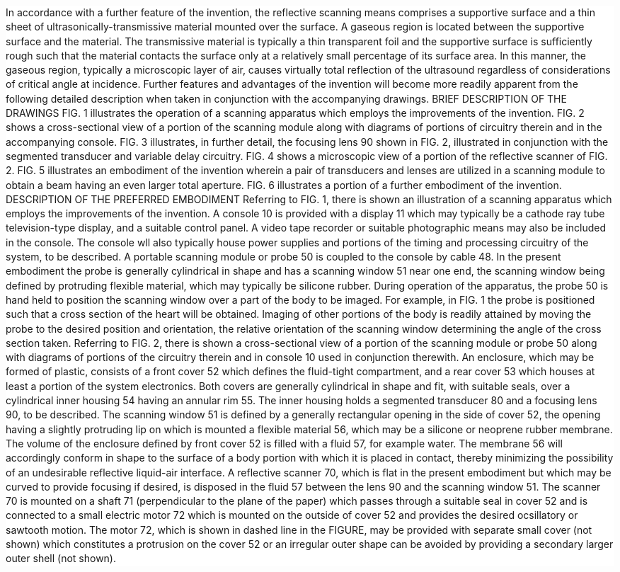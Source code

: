 In accordance with a further feature of the invention, the reflective scanning means comprises a supportive surface and a thin sheet of ultrasonically-transmissive material mounted over the surface. A gaseous region is located between the supportive surface and the material. The transmissive material is typically a thin transparent foil and the supportive surface is sufficiently rough such that the material contacts the surface only at a relatively small percentage of its surface area. In this manner, the gaseous region, typically a microscopic layer of air, causes virtually total reflection of the ultrasound regardless of considerations of critical angle at incidence.
Further features and advantages of the invention will become more readily apparent from the following detailed description when taken in conjunction with the accompanying drawings.
BRIEF DESCRIPTION OF THE DRAWINGS
FIG. 1 illustrates the operation of a scanning apparatus which employs the improvements of the invention.
FIG. 2 shows a cross-sectional view of a portion of the scanning module along with diagrams of portions of circuitry therein and in the accompanying console.
FIG. 3 illustrates, in further detail, the focusing lens 90 shown in FIG. 2, illustrated in conjunction with the segmented transducer and variable delay circuitry.
FIG. 4 shows a microscopic view of a portion of the reflective scanner of FIG. 2.
FIG. 5 illustrates an embodiment of the invention wherein a pair of transducers and lenses are utilized in a scanning module to obtain a beam having an even larger total aperture.
FIG. 6 illustrates a portion of a further embodiment of the invention.
DESCRIPTION OF THE PREFERRED EMBODIMENT
Referring to FIG. 1, there is shown an illustration of a scanning apparatus which employs the improvements of the invention. A console 10 is provided with a display 11 which may typically be a cathode ray tube television-type display, and a suitable control panel. A video tape recorder or suitable photographic means may also be included in the console. The console wll also typically house power supplies and portions of the timing and processing circuitry of the system, to be described. A portable scanning module or probe 50 is coupled to the console by cable 48. In the present embodiment the probe is generally cylindrical in shape and has a scanning window 51 near one end, the scanning window being defined by protruding flexible material, which may typically be silicone rubber. During operation of the apparatus, the probe 50 is hand held to position the scanning window over a part of the body to be imaged. For example, in FIG. 1 the probe is positioned such that a cross section of the heart will be obtained. Imaging of other portions of the body is readily attained by moving the probe to the desired position and orientation, the relative orientation of the scanning window determining the angle of the cross section taken.
Referring to FIG. 2, there is shown a cross-sectional view of a portion of the scanning module or probe 50 along with diagrams of portions of the circuitry therein and in console 10 used in conjunction therewith. An enclosure, which may be formed of plastic, consists of a front cover 52 which defines the fluid-tight compartment, and a rear cover 53 which houses at least a portion of the system electronics. Both covers are generally cylindrical in shape and fit, with suitable seals, over a cylindrical inner housing 54 having an annular rim 55. The inner housing holds a segmented transducer 80 and a focusing lens 90, to be described. The scanning window 51 is defined by a generally rectangular opening in the side of cover 52, the opening having a slightly protruding lip on which is mounted a flexible material 56, which may be a silicone or neoprene rubber membrane. The volume of the enclosure defined by front cover 52 is filled with a fluid 57, for example water. The membrane 56 will accordingly conform in shape to the surface of a body portion with which it is placed in contact, thereby minimizing the possibility of an undesirable reflective liquid-air interface.
A reflective scanner 70, which is flat in the present embodiment but which may be curved to provide focusing if desired, is disposed in the fluid 57 between the lens 90 and the scanning window 51. The scanner 70 is mounted on a shaft 71 (perpendicular to the plane of the paper) which passes through a suitable seal in cover 52 and is connected to a small electric motor 72 which is mounted on the outside of cover 52 and provides the desired ocsillatory or sawtooth motion. The motor 72, which is shown in dashed line in the FIGURE, may be provided with separate small cover (not shown) which constitutes a protrusion on the cover 52 or an irregular outer shape can be avoided by providing a secondary larger outer shell (not shown).